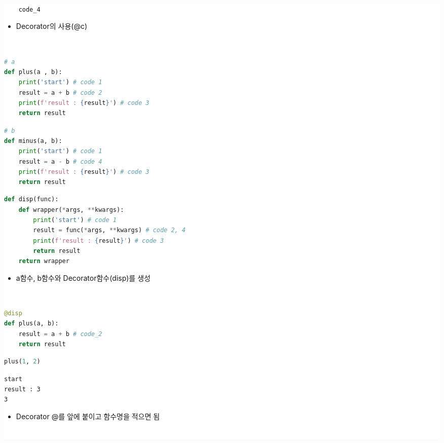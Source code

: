 ```
    code_4

```

- Decorator의 사용(@c)

<br>

```python
# a 
def plus(a , b):
    print('start') # code 1
    result = a + b # code 2
    print(f'result : {result}') # code 3
    return result
```

```python
# b
def minus(a, b):
    print('start') # code 1
    result = a - b # code 4
    print(f'result : {result}') # code 3
    return result
```

```python
def disp(func):
    def wrapper(*args, **kwargs):
        print('start') # code 1
        result = func(*args, **kwargs) # code 2, 4
        print(f'result : {result}') # code 3
        return result
    return wrapper
```

- a함수, b함수와 Decorator함수(disp)를 생성

<br>

```python
@disp
def plus(a, b):
    result = a + b # code_2
    return result
```

```python
plus(1, 2)
```
    start
    result : 3
    3

- Decorator @를 앞에 붙이고 함수명을 적으면 됨

<br>
